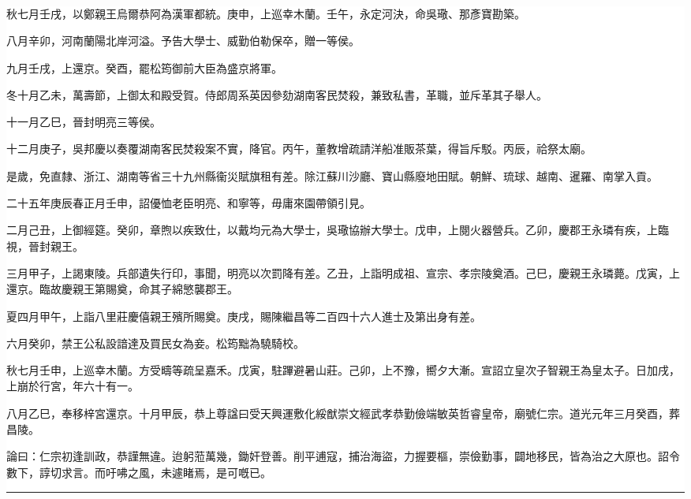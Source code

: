 秋七月壬戌，以鄭親王烏爾恭阿為漢軍都統。庚申，上巡幸木蘭。壬午，永定河決，命吳璥、那彥寶勘築。

八月辛卯，河南蘭陽北岸河溢。予告大學士、威勤伯勒保卒，贈一等侯。

九月壬戌，上還京。癸酉，罷松筠御前大臣為盛京將軍。

冬十月乙未，萬壽節，上御太和殿受賀。侍郎周系英因參劾湖南客民焚殺，兼致私書，革職，並斥革其子舉人。

十一月乙巳，晉封明亮三等侯。

十二月庚子，吳邦慶以奏覆湖南客民焚殺案不實，降官。丙午，董教增疏請洋船准販茶葉，得旨斥駁。丙辰，祫祭太廟。

是歲，免直隸、浙江、湖南等省三十九州縣衞災賦旗租有差。除江蘇川沙廳、寶山縣廢地田賦。朝鮮、琉球、越南、暹羅、南掌入貢。

二十五年庚辰春正月壬申，詔優恤老臣明亮、和寧等，毋庸來園帶領引見。

二月己丑，上御經筵。癸卯，章煦以疾致仕，以戴均元為大學士，吳璥協辦大學士。戊申，上閱火器營兵。乙卯，慶郡王永璘有疾，上臨視，晉封親王。

三月甲子，上謁東陵。兵部遺失行印，事聞，明亮以次罰降有差。乙丑，上詣明成祖、宣宗、孝宗陵奠酒。己巳，慶親王永璘薨。戊寅，上還京。臨故慶親王第賜奠，命其子綿慜襲郡王。

夏四月甲午，上詣八里莊慶僖親王殯所賜奠。庚戌，賜陳繼昌等二百四十六人進士及第出身有差。

六月癸卯，禁王公私設諳達及買民女為妾。松筠黜為驍騎校。

秋七月壬申，上巡幸木蘭。方受疇等疏呈嘉禾。戊寅，駐蹕避暑山莊。己卯，上不豫，嚮夕大漸。宣詔立皇次子智親王為皇太子。日加戌，上崩於行宮，年六十有一。

八月乙巳，奉移梓宮還京。十月甲辰，恭上尊諡曰受天興運敷化綏猷崇文經武孝恭勤儉端敏英哲睿皇帝，廟號仁宗。道光元年三月癸酉，葬昌陵。

論曰：仁宗初逢訓政，恭謹無違。迨躬蒞萬幾，鋤奸登善。削平逋寇，捕治海盜，力握要樞，崇儉勤事，闢地移民，皆為治之大原也。詔令數下，諄切求言。而吁咈之風，未遽睹焉，是可嘅已。

* * *

